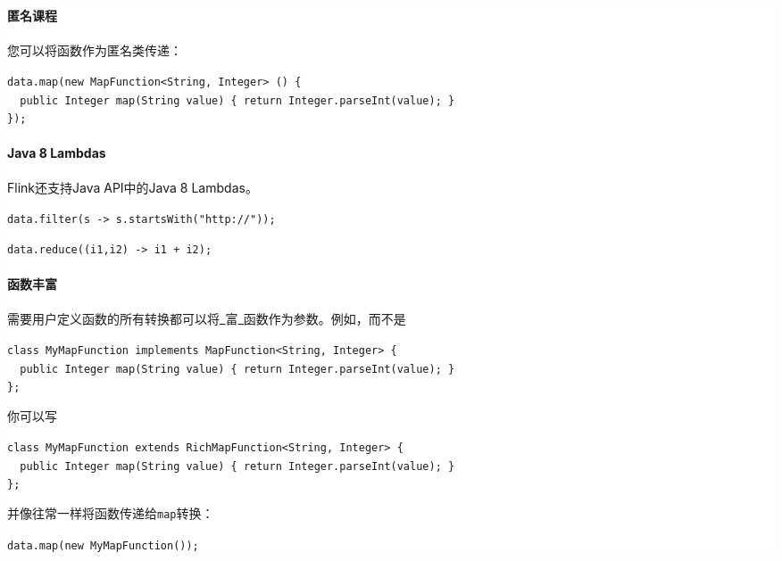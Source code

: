 

#### 匿名课程

您可以将函数作为匿名类传递：



```
data.map(new MapFunction<String, Integer> () {
  public Integer map(String value) { return Integer.parseInt(value); }
});
```



#### Java 8 Lambdas

Flink还支持Java API中的Java 8 Lambdas。



```
data.filter(s -> s.startsWith("http://"));
```





```
data.reduce((i1,i2) -> i1 + i2);
```



#### 函数丰富

需要用户定义函数的所有转换都可以将_富_函数作为参数。例如，而不是



```
class MyMapFunction implements MapFunction<String, Integer> {
  public Integer map(String value) { return Integer.parseInt(value); }
};
```



你可以写



```
class MyMapFunction extends RichMapFunction<String, Integer> {
  public Integer map(String value) { return Integer.parseInt(value); }
};
```



并像往常一样将函数传递给`map`转换：



```
data.map(new MyMapFunction());
```
